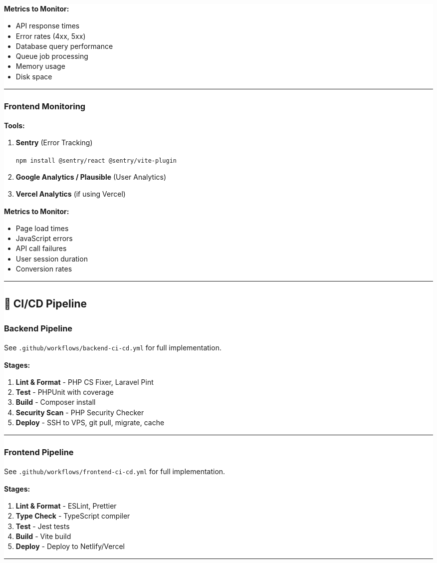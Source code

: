 **Metrics to Monitor:**
- API response times
- Error rates (4xx, 5xx)
- Database query performance
- Queue job processing
- Memory usage
- Disk space

---

### Frontend Monitoring

**Tools:**
1. **Sentry** (Error Tracking)
   ```bash
   npm install @sentry/react @sentry/vite-plugin
   ```

2. **Google Analytics / Plausible** (User Analytics)

3. **Vercel Analytics** (if using Vercel)

**Metrics to Monitor:**
- Page load times
- JavaScript errors
- API call failures
- User session duration
- Conversion rates

---

## 🔄 CI/CD Pipeline

### Backend Pipeline

See `.github/workflows/backend-ci-cd.yml` for full implementation.

**Stages:**
1. **Lint & Format** - PHP CS Fixer, Laravel Pint
2. **Test** - PHPUnit with coverage
3. **Build** - Composer install
4. **Security Scan** - PHP Security Checker
5. **Deploy** - SSH to VPS, git pull, migrate, cache

---

### Frontend Pipeline

See `.github/workflows/frontend-ci-cd.yml` for full implementation.

**Stages:**
1. **Lint & Format** - ESLint, Prettier
2. **Type Check** - TypeScript compiler
3. **Test** - Jest tests
4. **Build** - Vite build
5. **Deploy** - Deploy to Netlify/Vercel

---